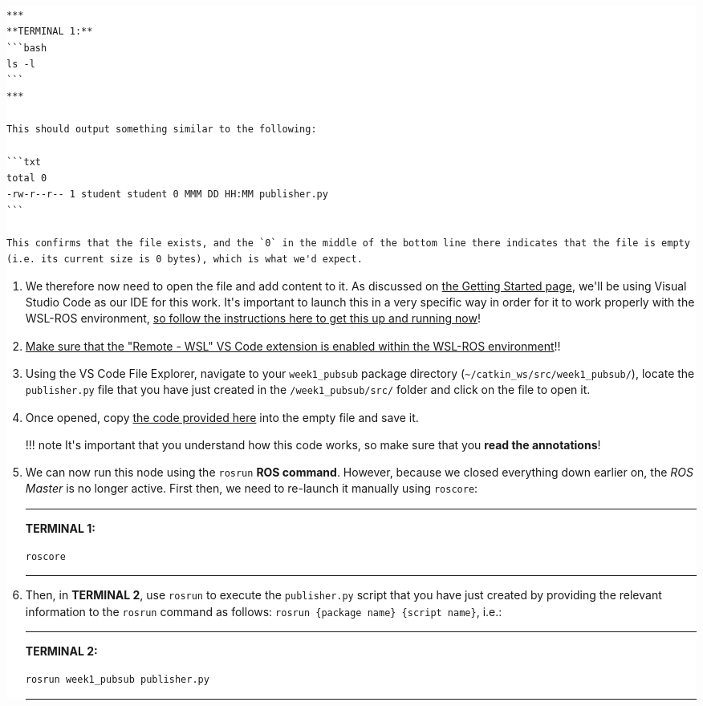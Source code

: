     ***
    **TERMINAL 1:**
    ```bash
    ls -l
    ```
    ***

    This should output something similar to the following:

    ```txt
    total 0
    -rw-r--r-- 1 student student 0 MMM DD HH:MM publisher.py
    ```

    This confirms that the file exists, and the `0` in the middle of the bottom line there indicates that the file is empty (i.e. its current size is 0 bytes), which is what we'd expect.

1. We therefore now need to open the file and add content to it. As discussed on [the Getting Started page](/wsl-ros/getting-started/#vscode), we'll be using Visual Studio Code as our IDE for this work. It's important to launch this in a very specific way in order for it to work properly with the WSL-ROS environment, [so follow the instructions here to get this up and running now](/wsl-ros/vscode)!

1. [Make sure that the "Remote - WSL" VS Code extension is enabled within the WSL-ROS environment](/wsl-ros/vscode/#verify)!!

1. Using the VS Code File Explorer, navigate to your `week1_pubsub` package directory (`~/catkin_ws/src/week1_pubsub/`), locate the `publisher.py` file that you have just created in the `/week1_pubsub/src/` folder and click on the file to open it. 

1. Once opened, copy [the code provided here](publisher) into the empty file and save it. <a name="ex6_ret"></a>
    
    !!! note
        It's important that you understand how this code works, so make sure that you **read the annotations**!
    
1. We can now run this node using the `rosrun` **ROS command**. However, because we closed everything down earlier on, the *ROS Master* is no longer active. First then, we need to re-launch it manually using `roscore`:

    ***
    **TERMINAL 1:**
    ```bash
    roscore
    ```
    ***

1. Then, in **TERMINAL 2**, use `rosrun` to execute the `publisher.py` script that you have just created by providing the relevant information to the `rosrun` command as follows: `rosrun {package name} {script name}`, i.e.:

    ***
    **TERMINAL 2:**
    ```bash
    rosrun week1_pubsub publisher.py
    ```
    ***
